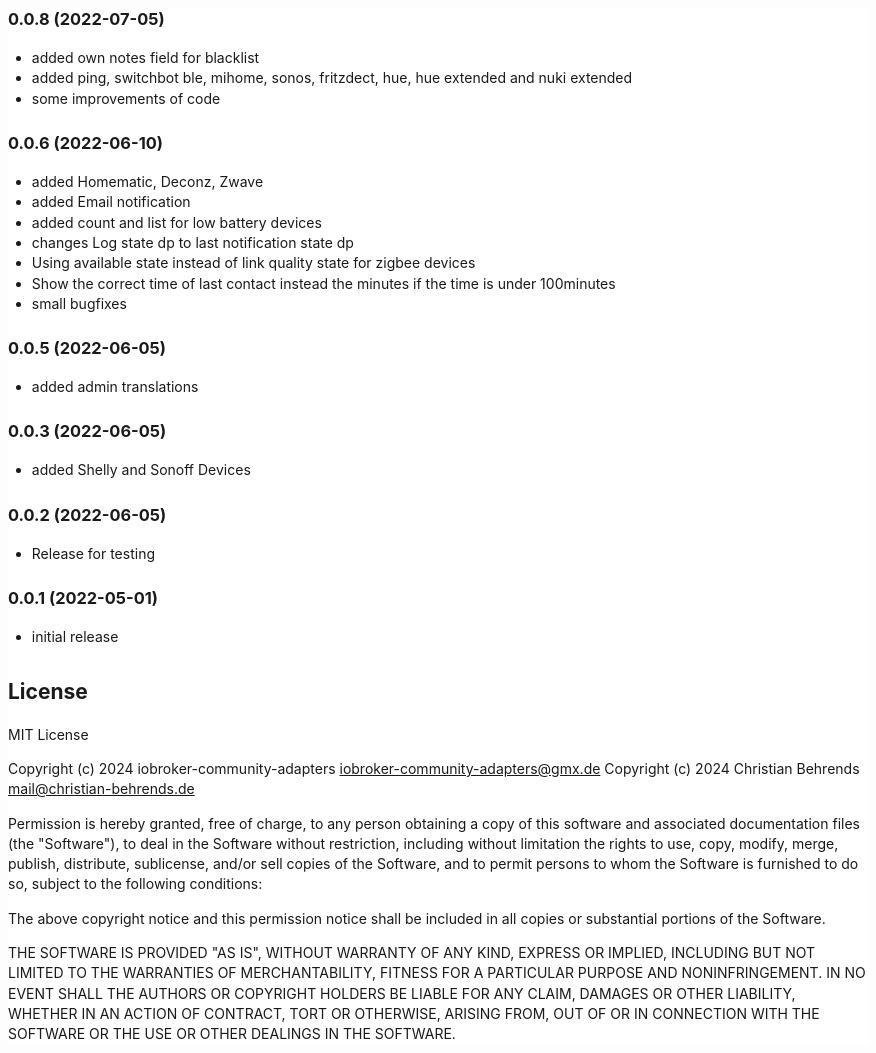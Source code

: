### 0.0.8 (2022-07-05)

-   added own notes field for blacklist
-   added ping, switchbot ble, mihome, sonos, fritzdect, hue, hue extended and nuki extended
-   some improvements of code

### 0.0.6 (2022-06-10)

-   added Homematic, Deconz, Zwave
-   added Email notification
-   added count and list for low battery devices
-   changes Log state dp to last notification state dp
-   Using available state instead of link quality state for zigbee devices
-   Show the correct time of last contact instead the minutes if the time is under 100minutes
-   small bugfixes

### 0.0.5 (2022-06-05)

-   added admin translations

### 0.0.3 (2022-06-05)

-   added Shelly and Sonoff Devices

### 0.0.2 (2022-06-05)

-   Release for testing

### 0.0.1 (2022-05-01)

-   initial release

## License

MIT License

Copyright (c) 2024 iobroker-community-adapters <iobroker-community-adapters@gmx.de>
Copyright (c) 2024 Christian Behrends <mail@christian-behrends.de>

Permission is hereby granted, free of charge, to any person obtaining a copy
of this software and associated documentation files (the "Software"), to deal
in the Software without restriction, including without limitation the rights
to use, copy, modify, merge, publish, distribute, sublicense, and/or sell
copies of the Software, and to permit persons to whom the Software is
furnished to do so, subject to the following conditions:

The above copyright notice and this permission notice shall be included in all
copies or substantial portions of the Software.

THE SOFTWARE IS PROVIDED "AS IS", WITHOUT WARRANTY OF ANY KIND, EXPRESS OR
IMPLIED, INCLUDING BUT NOT LIMITED TO THE WARRANTIES OF MERCHANTABILITY,
FITNESS FOR A PARTICULAR PURPOSE AND NONINFRINGEMENT. IN NO EVENT SHALL THE
AUTHORS OR COPYRIGHT HOLDERS BE LIABLE FOR ANY CLAIM, DAMAGES OR OTHER
LIABILITY, WHETHER IN AN ACTION OF CONTRACT, TORT OR OTHERWISE, ARISING FROM,
OUT OF OR IN CONNECTION WITH THE SOFTWARE OR THE USE OR OTHER DEALINGS IN THE
SOFTWARE.